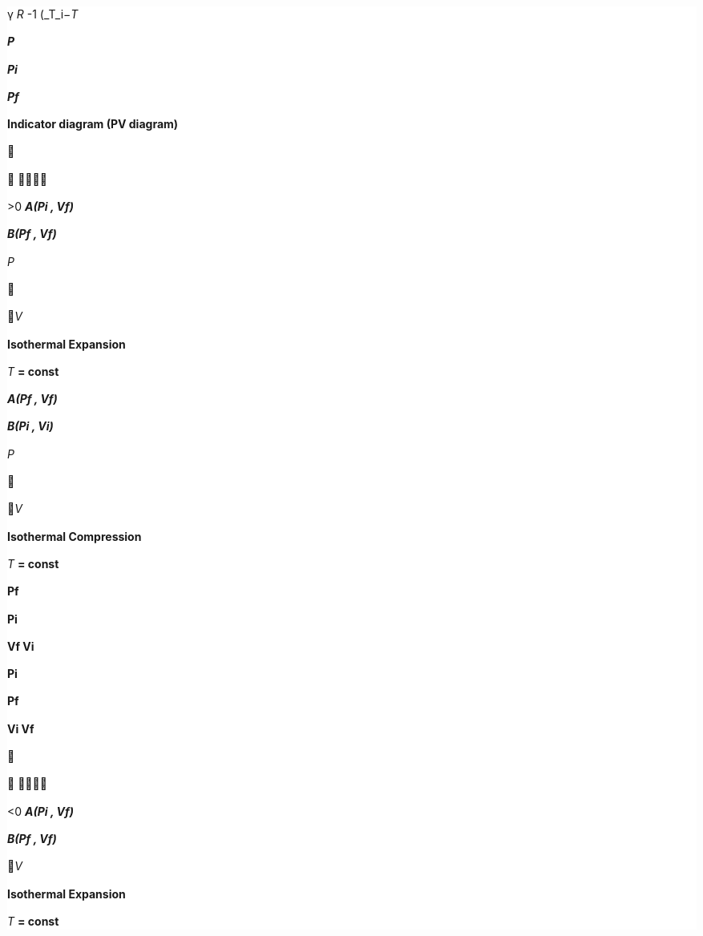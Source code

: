 γ _R_ \-1 (_T_i−_T_

**_P_**

**_Pi_**

**_Pf_**  

**Indicator diagram (PV diagram)**



 

\>0 **_A(Pi , Vf)_**

**_B(Pf , Vf)_**

_P_



_V_

**Isothermal Expansion**

_T_ **= const**

**_A(Pf , Vf)_**

**_B(Pi , Vi)_**

_P_



_V_

**Isothermal Compression**

_T_ **= const**

**Pf**

**Pi**

**Vf Vi**

**Pi**

**Pf**

**Vi Vf**



 

<0 **_A(Pi , Vf)_**

**_B(Pf , Vf)_**

_V_

**Isothermal Expansion**

_T_ **= const**
